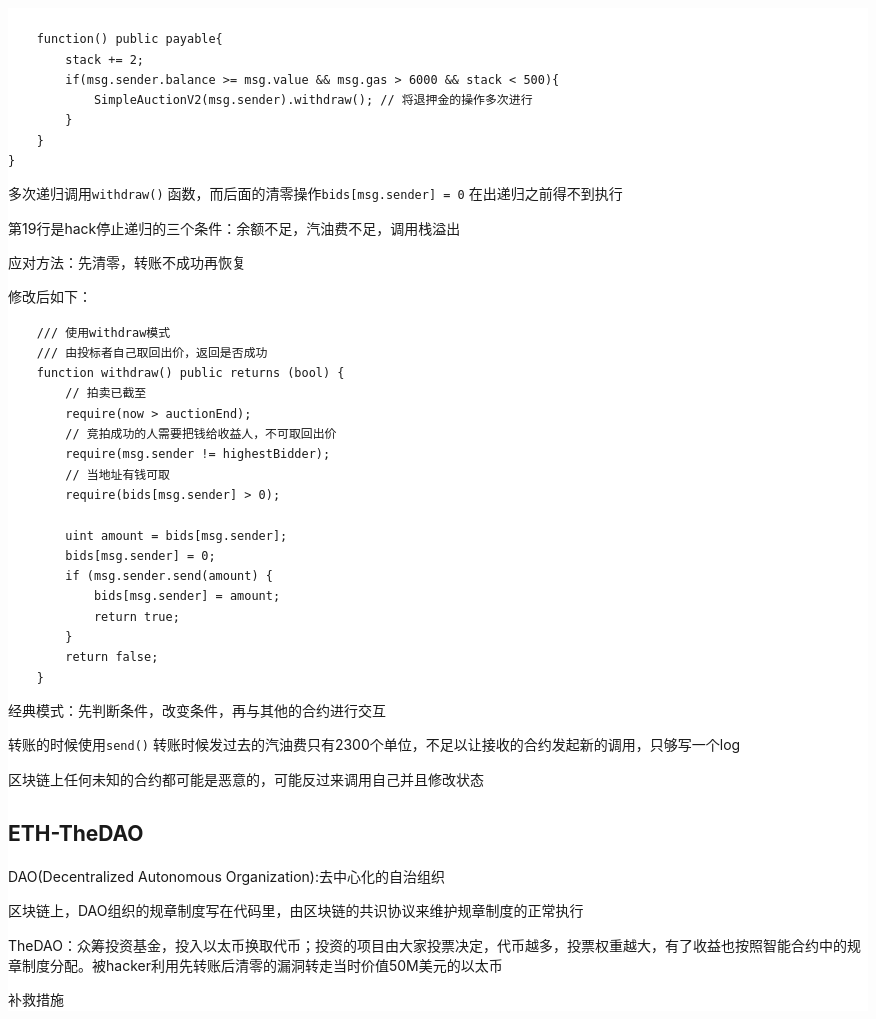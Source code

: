 ```
	
	function() public payable{
		stack += 2;
		if(msg.sender.balance >= msg.value && msg.gas > 6000 && stack < 500){
			SimpleAuctionV2(msg.sender).withdraw(); // 将退押金的操作多次进行
		}
	}
}
```

多次递归调用`withdraw()` 函数，而后面的清零操作`bids[msg.sender] = 0` 在出递归之前得不到执行

第19行是hack停止递归的三个条件：余额不足，汽油费不足，调用栈溢出

应对方法：先清零，转账不成功再恢复

修改后如下：

```solidity
    /// 使用withdraw模式
    /// 由投标者自己取回出价，返回是否成功
    function withdraw() public returns (bool) {
        // 拍卖已截至
        require(now > auctionEnd);
        // 竞拍成功的人需要把钱给收益人，不可取回出价
        require(msg.sender != highestBidder);
        // 当地址有钱可取
        require(bids[msg.sender] > 0);

        uint amount = bids[msg.sender];
        bids[msg.sender] = 0;
        if (msg.sender.send(amount) {
            bids[msg.sender] = amount;
            return true;
        }
        return false;
    }
```

经典模式：先判断条件，改变条件，再与其他的合约进行交互

转账的时候使用`send()`  转账时候发过去的汽油费只有2300个单位，不足以让接收的合约发起新的调用，只够写一个log

区块链上任何未知的合约都可能是恶意的，可能反过来调用自己并且修改状态

## ETH-TheDAO

DAO(Decentralized Autonomous Organization):去中心化的自治组织

区块链上，DAO组织的规章制度写在代码里，由区块链的共识协议来维护规章制度的正常执行

TheDAO：众筹投资基金，投入以太币换取代币；投资的项目由大家投票决定，代币越多，投票权重越大，有了收益也按照智能合约中的规章制度分配。被hacker利用先转账后清零的漏洞转走当时价值50M美元的以太币

补救措施
